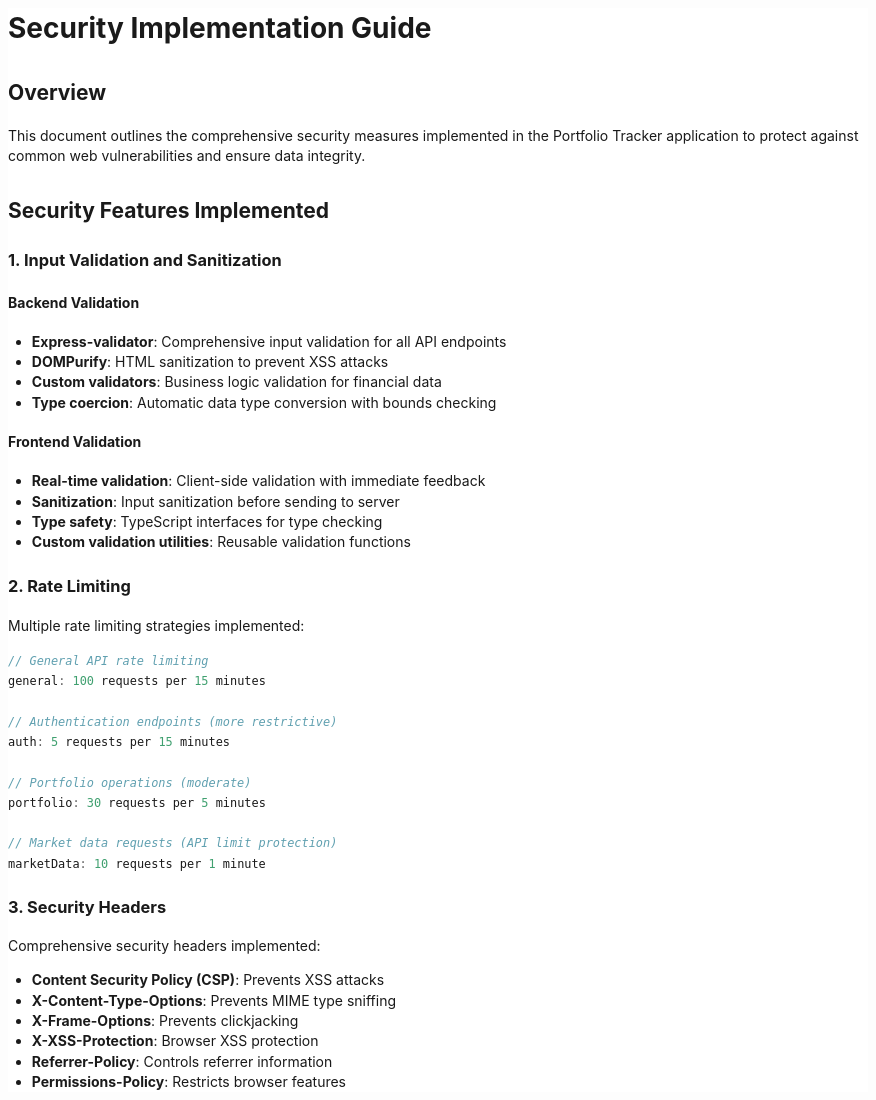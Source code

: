 # Security Implementation Guide

## Overview

This document outlines the comprehensive security measures implemented in the Portfolio Tracker application to protect against common web vulnerabilities and ensure data integrity.

## Security Features Implemented

### 1. Input Validation and Sanitization

#### Backend Validation
- **Express-validator**: Comprehensive input validation for all API endpoints
- **DOMPurify**: HTML sanitization to prevent XSS attacks
- **Custom validators**: Business logic validation for financial data
- **Type coercion**: Automatic data type conversion with bounds checking

#### Frontend Validation
- **Real-time validation**: Client-side validation with immediate feedback
- **Sanitization**: Input sanitization before sending to server
- **Type safety**: TypeScript interfaces for type checking
- **Custom validation utilities**: Reusable validation functions

### 2. Rate Limiting

Multiple rate limiting strategies implemented:

```typescript
// General API rate limiting
general: 100 requests per 15 minutes

// Authentication endpoints (more restrictive)
auth: 5 requests per 15 minutes

// Portfolio operations (moderate)
portfolio: 30 requests per 5 minutes

// Market data requests (API limit protection)
marketData: 10 requests per 1 minute
```

### 3. Security Headers

Comprehensive security headers implemented:

- **Content Security Policy (CSP)**: Prevents XSS attacks
- **X-Content-Type-Options**: Prevents MIME type sniffing
- **X-Frame-Options**: Prevents clickjacking
- **X-XSS-Protection**: Browser XSS protection
- **Referrer-Policy**: Controls referrer information
- **Permissions-Policy**: Restricts browser features
